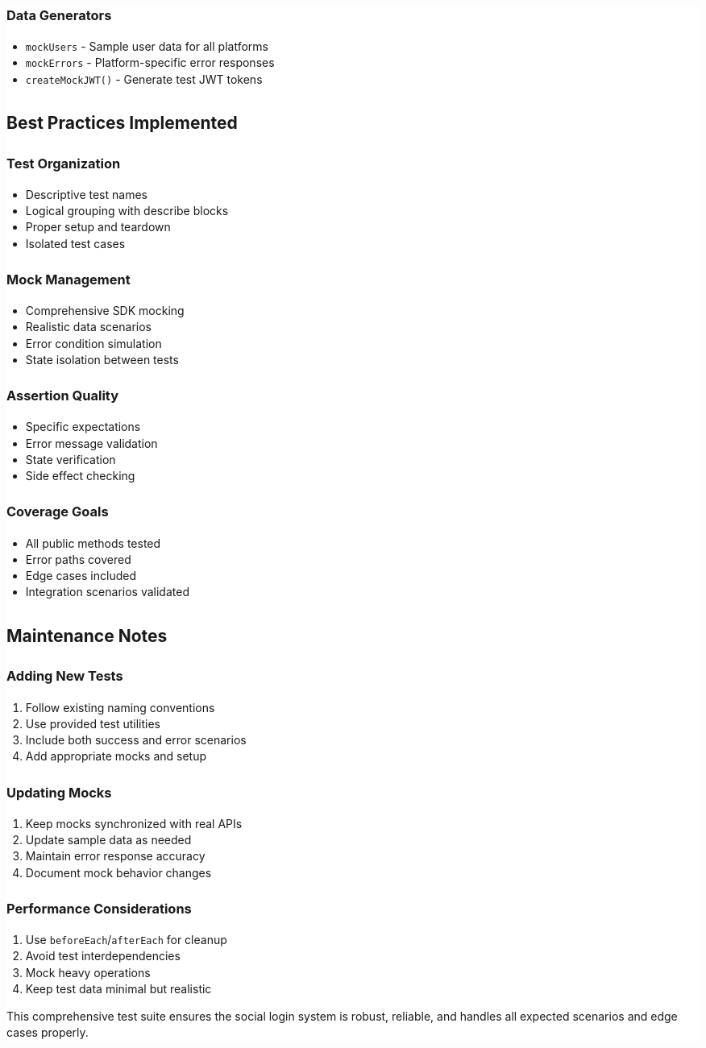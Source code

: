 ### Data Generators
- `mockUsers` - Sample user data for all platforms
- `mockErrors` - Platform-specific error responses
- `createMockJWT()` - Generate test JWT tokens

## Best Practices Implemented

### Test Organization
- Descriptive test names
- Logical grouping with describe blocks
- Proper setup and teardown
- Isolated test cases

### Mock Management
- Comprehensive SDK mocking
- Realistic data scenarios
- Error condition simulation
- State isolation between tests

### Assertion Quality
- Specific expectations
- Error message validation
- State verification
- Side effect checking

### Coverage Goals
- All public methods tested
- Error paths covered
- Edge cases included
- Integration scenarios validated

## Maintenance Notes

### Adding New Tests
1. Follow existing naming conventions
2. Use provided test utilities
3. Include both success and error scenarios
4. Add appropriate mocks and setup

### Updating Mocks
1. Keep mocks synchronized with real APIs
2. Update sample data as needed
3. Maintain error response accuracy
4. Document mock behavior changes

### Performance Considerations
1. Use `beforeEach`/`afterEach` for cleanup
2. Avoid test interdependencies
3. Mock heavy operations
4. Keep test data minimal but realistic

This comprehensive test suite ensures the social login system is robust, reliable, and handles all expected scenarios and edge cases properly.